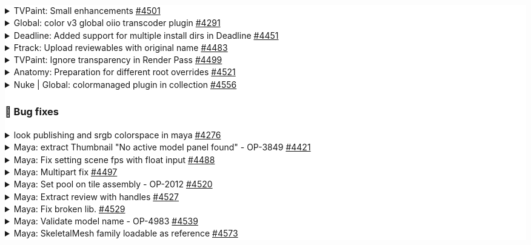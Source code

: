 
<details><summary>TVPaint: Small enhancements <a href="https://github.com/ynput/OpenPype/pull/4501">#4501</a></summary></details>


<details><summary>Global: color v3 global oiio transcoder plugin <a href="https://github.com/ynput/OpenPype/pull/4291">#4291</a></summary></details>


<details><summary>Deadline: Added support for multiple install dirs in Deadline <a href="https://github.com/ynput/OpenPype/pull/4451">#4451</a></summary></details>


<details><summary>Ftrack: Upload reviewables with original name <a href="https://github.com/ynput/OpenPype/pull/4483">#4483</a></summary></details>


<details><summary>TVPaint: Ignore transparency in Render Pass <a href="https://github.com/ynput/OpenPype/pull/4499">#4499</a></summary></details>


<details><summary>Anatomy: Preparation for different root overrides <a href="https://github.com/ynput/OpenPype/pull/4521">#4521</a></summary></details>


<details><summary>Nuke | Global: colormanaged plugin in collection <a href="https://github.com/ynput/OpenPype/pull/4556">#4556</a></summary></details>

### **🐛 Bug fixes**


<details><summary>look publishing and srgb colorspace in maya  <a href="https://github.com/ynput/OpenPype/pull/4276">#4276</a></summary></details>


<details><summary>Maya: extract Thumbnail "No active model panel found" - OP-3849 <a href="https://github.com/ynput/OpenPype/pull/4421">#4421</a></summary></details>


<details><summary>Maya: Fix setting scene fps with float input <a href="https://github.com/ynput/OpenPype/pull/4488">#4488</a></summary></details>


<details><summary>Maya: Multipart fix <a href="https://github.com/ynput/OpenPype/pull/4497">#4497</a></summary></details>


<details><summary>Maya: Set pool on tile assembly - OP-2012 <a href="https://github.com/ynput/OpenPype/pull/4520">#4520</a></summary></details>


<details><summary>Maya: Extract review with handles <a href="https://github.com/ynput/OpenPype/pull/4527">#4527</a></summary></details>


<details><summary>Maya: Fix broken lib. <a href="https://github.com/ynput/OpenPype/pull/4529">#4529</a></summary></details>


<details><summary>Maya: Validate model name - OP-4983 <a href="https://github.com/ynput/OpenPype/pull/4539">#4539</a></summary></details>


<details><summary>Maya: SkeletalMesh family loadable as reference <a href="https://github.com/ynput/OpenPype/pull/4573">#4573</a></summary></details>

